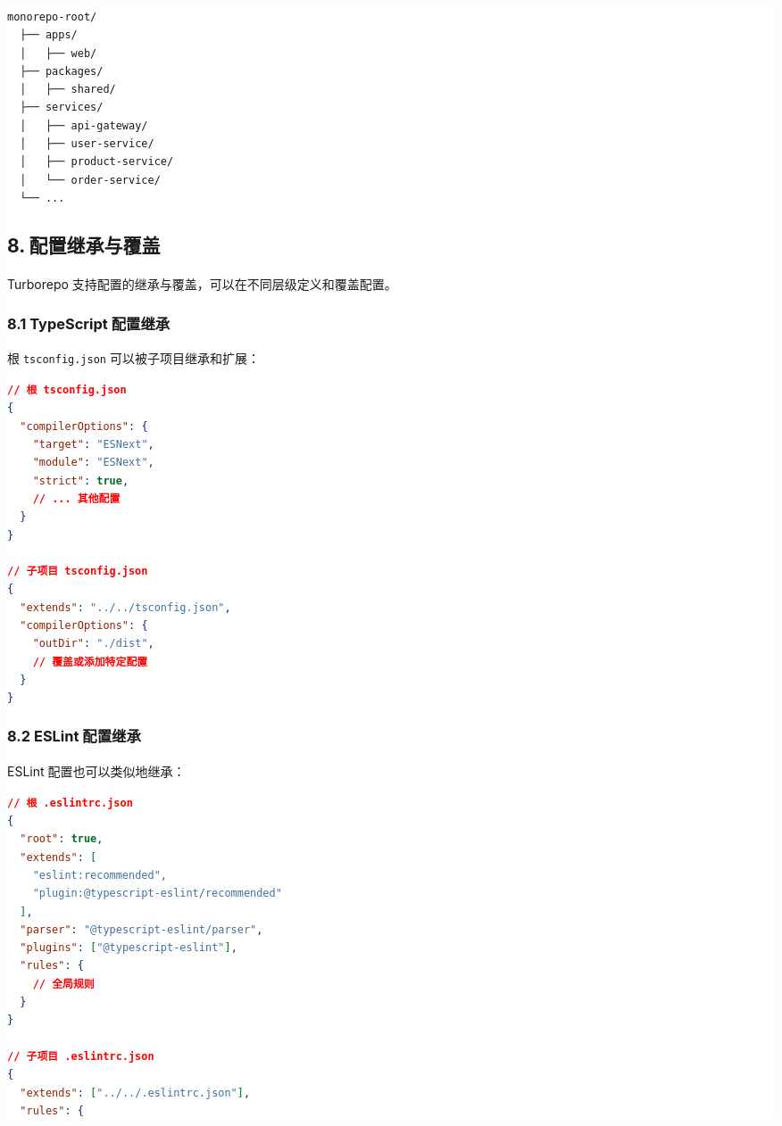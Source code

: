 ```
monorepo-root/
  ├── apps/
  │   ├── web/
  ├── packages/
  │   ├── shared/
  ├── services/
  │   ├── api-gateway/
  │   ├── user-service/
  │   ├── product-service/
  │   └── order-service/
  └── ...
```

## 8. 配置继承与覆盖

Turborepo 支持配置的继承与覆盖，可以在不同层级定义和覆盖配置。

### 8.1 TypeScript 配置继承

根 `tsconfig.json` 可以被子项目继承和扩展：

```json
// 根 tsconfig.json
{
  "compilerOptions": {
    "target": "ESNext",
    "module": "ESNext",
    "strict": true,
    // ... 其他配置
  }
}

// 子项目 tsconfig.json
{
  "extends": "../../tsconfig.json",
  "compilerOptions": {
    "outDir": "./dist",
    // 覆盖或添加特定配置
  }
}
```

### 8.2 ESLint 配置继承

ESLint 配置也可以类似地继承：

```json
// 根 .eslintrc.json
{
  "root": true,
  "extends": [
    "eslint:recommended",
    "plugin:@typescript-eslint/recommended"
  ],
  "parser": "@typescript-eslint/parser",
  "plugins": ["@typescript-eslint"],
  "rules": {
    // 全局规则
  }
}

// 子项目 .eslintrc.json
{
  "extends": ["../../.eslintrc.json"],
  "rules": {
```